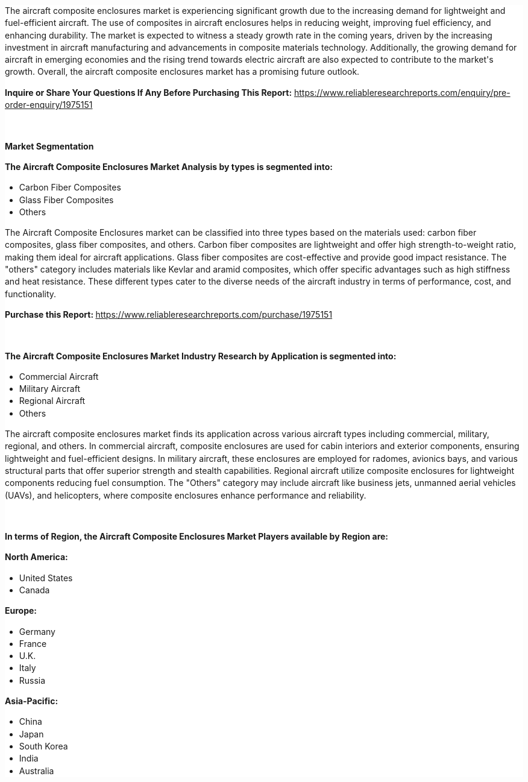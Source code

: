 <p><p>The aircraft composite enclosures market is experiencing significant growth due to the increasing demand for lightweight and fuel-efficient aircraft. The use of composites in aircraft enclosures helps in reducing weight, improving fuel efficiency, and enhancing durability. The market is expected to witness a steady growth rate in the coming years, driven by the increasing investment in aircraft manufacturing and advancements in composite materials technology. Additionally, the growing demand for aircraft in emerging economies and the rising trend towards electric aircraft are also expected to contribute to the market's growth. Overall, the aircraft composite enclosures market has a promising future outlook.</p></p>
<p><strong>Inquire or Share Your Questions If Any Before Purchasing This Report:</strong> <a href="https://www.reliableresearchreports.com/enquiry/pre-order-enquiry/1975151">https://www.reliableresearchreports.com/enquiry/pre-order-enquiry/1975151</a></p>
<p>&nbsp;</p>
<p><strong>Market Segmentation</strong></p>
<p><strong>The Aircraft Composite Enclosures Market Analysis by types is segmented into:</strong></p>
<p><ul><li>Carbon Fiber Composites</li><li>Glass Fiber Composites</li><li>Others</li></ul></p>
<p><p>The Aircraft Composite Enclosures market can be classified into three types based on the materials used: carbon fiber composites, glass fiber composites, and others. Carbon fiber composites are lightweight and offer high strength-to-weight ratio, making them ideal for aircraft applications. Glass fiber composites are cost-effective and provide good impact resistance. The "others" category includes materials like Kevlar and aramid composites, which offer specific advantages such as high stiffness and heat resistance. These different types cater to the diverse needs of the aircraft industry in terms of performance, cost, and functionality.</p></p>
<p><strong>Purchase this Report:&nbsp;</strong><a href="https://www.reliableresearchreports.com/purchase/1975151">https://www.reliableresearchreports.com/purchase/1975151</a></p>
<p>&nbsp;</p>
<p><strong>The Aircraft Composite Enclosures Market Industry Research by Application is segmented into:</strong></p>
<p><ul><li>Commercial Aircraft</li><li>Military Aircraft</li><li>Regional Aircraft</li><li>Others</li></ul></p>
<p><p>The aircraft composite enclosures market finds its application across various aircraft types including commercial, military, regional, and others. In commercial aircraft, composite enclosures are used for cabin interiors and exterior components, ensuring lightweight and fuel-efficient designs. In military aircraft, these enclosures are employed for radomes, avionics bays, and various structural parts that offer superior strength and stealth capabilities. Regional aircraft utilize composite enclosures for lightweight components reducing fuel consumption. The "Others" category may include aircraft like business jets, unmanned aerial vehicles (UAVs), and helicopters, where composite enclosures enhance performance and reliability.</p></p>
<p>&nbsp;</p>
<p><strong>In terms of Region, the Aircraft Composite Enclosures Market Players available by Region are:</strong></p>
<p>
    <p> <strong> North America: </strong>
        <ul>
            <li>United States</li>
            <li>Canada</li>
        </ul>
        </p> 
    <p> <strong> Europe: </strong>
        <ul>
            <li>Germany</li>
            <li>France</li>
            <li>U.K.</li>
            <li>Italy</li>
            <li>Russia</li>
        </ul>
        </p> 
    <p> <strong> Asia-Pacific: </strong>
        <ul>
            <li>China</li>
            <li>Japan</li>
            <li>South Korea</li>
            <li>India</li>
            <li>Australia</li>